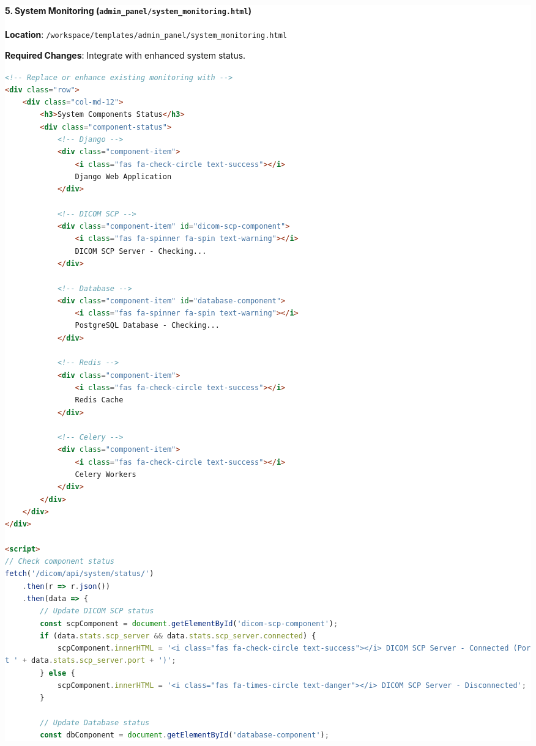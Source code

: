 #### 5. System Monitoring (`admin_panel/system_monitoring.html`)
**Location**: `/workspace/templates/admin_panel/system_monitoring.html`

**Required Changes**:
Integrate with enhanced system status.

```html
<!-- Replace or enhance existing monitoring with -->
<div class="row">
    <div class="col-md-12">
        <h3>System Components Status</h3>
        <div class="component-status">
            <!-- Django -->
            <div class="component-item">
                <i class="fas fa-check-circle text-success"></i>
                Django Web Application
            </div>
            
            <!-- DICOM SCP -->
            <div class="component-item" id="dicom-scp-component">
                <i class="fas fa-spinner fa-spin text-warning"></i>
                DICOM SCP Server - Checking...
            </div>
            
            <!-- Database -->
            <div class="component-item" id="database-component">
                <i class="fas fa-spinner fa-spin text-warning"></i>
                PostgreSQL Database - Checking...
            </div>
            
            <!-- Redis -->
            <div class="component-item">
                <i class="fas fa-check-circle text-success"></i>
                Redis Cache
            </div>
            
            <!-- Celery -->
            <div class="component-item">
                <i class="fas fa-check-circle text-success"></i>
                Celery Workers
            </div>
        </div>
    </div>
</div>

<script>
// Check component status
fetch('/dicom/api/system/status/')
    .then(r => r.json())
    .then(data => {
        // Update DICOM SCP status
        const scpComponent = document.getElementById('dicom-scp-component');
        if (data.stats.scp_server && data.stats.scp_server.connected) {
            scpComponent.innerHTML = '<i class="fas fa-check-circle text-success"></i> DICOM SCP Server - Connected (Port ' + data.stats.scp_server.port + ')';
        } else {
            scpComponent.innerHTML = '<i class="fas fa-times-circle text-danger"></i> DICOM SCP Server - Disconnected';
        }
        
        // Update Database status
        const dbComponent = document.getElementById('database-component');
```